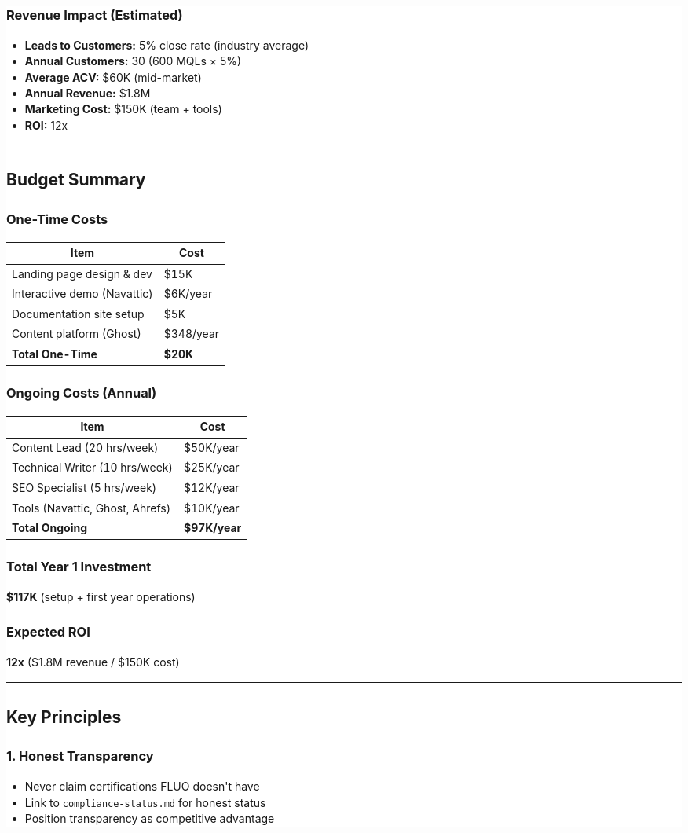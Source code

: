 ### Revenue Impact (Estimated)
- **Leads to Customers:** 5% close rate (industry average)
- **Annual Customers:** 30 (600 MQLs × 5%)
- **Average ACV:** $60K (mid-market)
- **Annual Revenue:** $1.8M
- **Marketing Cost:** $150K (team + tools)
- **ROI:** 12x

---

## Budget Summary

### One-Time Costs
| Item | Cost |
|------|------|
| Landing page design & dev | $15K |
| Interactive demo (Navattic) | $6K/year |
| Documentation site setup | $5K |
| Content platform (Ghost) | $348/year |
| **Total One-Time** | **$20K** |

### Ongoing Costs (Annual)
| Item | Cost |
|------|------|
| Content Lead (20 hrs/week) | $50K/year |
| Technical Writer (10 hrs/week) | $25K/year |
| SEO Specialist (5 hrs/week) | $12K/year |
| Tools (Navattic, Ghost, Ahrefs) | $10K/year |
| **Total Ongoing** | **$97K/year** |

### Total Year 1 Investment
**$117K** (setup + first year operations)

### Expected ROI
**12x** ($1.8M revenue / $150K cost)

---

## Key Principles

### 1. Honest Transparency
- Never claim certifications FLUO doesn't have
- Link to `compliance-status.md` for honest status
- Position transparency as competitive advantage
